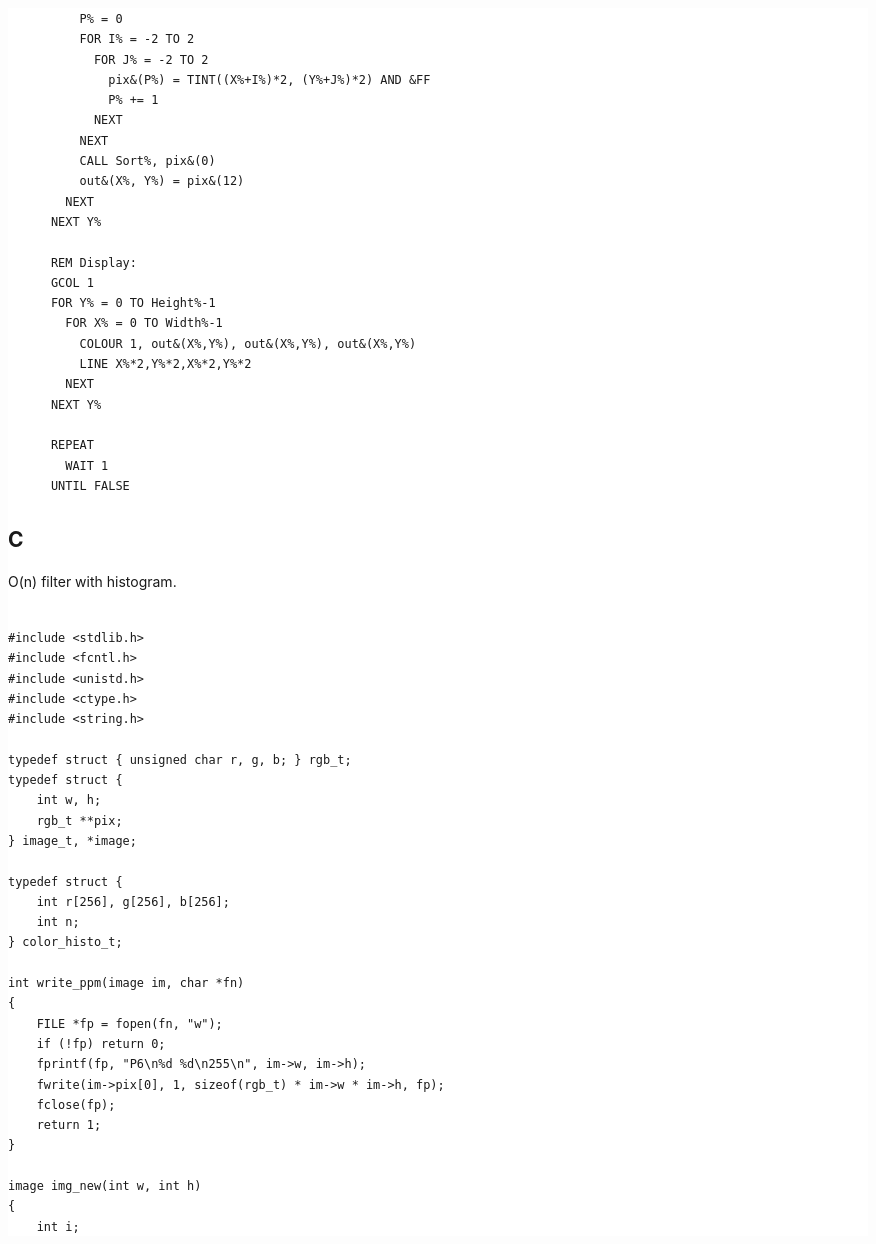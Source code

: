 ```bbcbasic
          P% = 0
          FOR I% = -2 TO 2
            FOR J% = -2 TO 2
              pix&(P%) = TINT((X%+I%)*2, (Y%+J%)*2) AND &FF
              P% += 1
            NEXT
          NEXT
          CALL Sort%, pix&(0)
          out&(X%, Y%) = pix&(12)
        NEXT
      NEXT Y%
      
      REM Display:
      GCOL 1
      FOR Y% = 0 TO Height%-1
        FOR X% = 0 TO Width%-1
          COLOUR 1, out&(X%,Y%), out&(X%,Y%), out&(X%,Y%)
          LINE X%*2,Y%*2,X%*2,Y%*2
        NEXT
      NEXT Y%
      
      REPEAT
        WAIT 1
      UNTIL FALSE
```



## C

O(n) filter with histogram.

```c>#include <stdio.h

#include <stdlib.h>
#include <fcntl.h>
#include <unistd.h>
#include <ctype.h>
#include <string.h>

typedef struct { unsigned char r, g, b; } rgb_t;
typedef struct {
	int w, h;
	rgb_t **pix;
} image_t, *image;

typedef struct {
	int r[256], g[256], b[256];
	int n;
} color_histo_t;

int write_ppm(image im, char *fn)
{
	FILE *fp = fopen(fn, "w");
	if (!fp) return 0;
	fprintf(fp, "P6\n%d %d\n255\n", im->w, im->h);
	fwrite(im->pix[0], 1, sizeof(rgb_t) * im->w * im->h, fp);
	fclose(fp);
	return 1;
}

image img_new(int w, int h)
{
	int i;
```